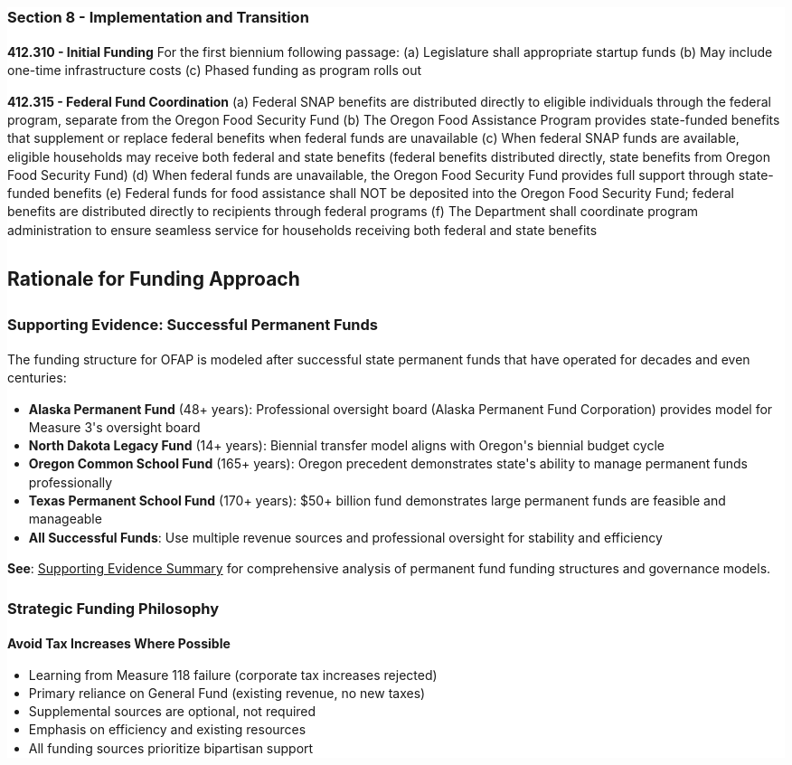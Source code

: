 ### Section 8 - Implementation and Transition

**412.310 - Initial Funding**
For the first biennium following passage:
(a) Legislature shall appropriate startup funds
(b) May include one-time infrastructure costs
(c) Phased funding as program rolls out

**412.315 - Federal Fund Coordination**
(a) Federal SNAP benefits are distributed directly to eligible individuals through the federal program, separate from the Oregon Food Security Fund
(b) The Oregon Food Assistance Program provides state-funded benefits that supplement or replace federal benefits when federal funds are unavailable
(c) When federal SNAP funds are available, eligible households may receive both federal and state benefits (federal benefits distributed directly, state benefits from Oregon Food Security Fund)
(d) When federal funds are unavailable, the Oregon Food Security Fund provides full support through state-funded benefits
(e) Federal funds for food assistance shall NOT be deposited into the Oregon Food Security Fund; federal benefits are distributed directly to recipients through federal programs
(f) The Department shall coordinate program administration to ensure seamless service for households receiving both federal and state benefits

## Rationale for Funding Approach

### Supporting Evidence: Successful Permanent Funds

The funding structure for OFAP is modeled after successful state permanent funds that have operated for decades and even centuries:

- **Alaska Permanent Fund** (48+ years): Professional oversight board (Alaska Permanent Fund Corporation) provides model for Measure 3's oversight board
- **North Dakota Legacy Fund** (14+ years): Biennial transfer model aligns with Oregon's biennial budget cycle
- **Oregon Common School Fund** (165+ years): Oregon precedent demonstrates state's ability to manage permanent funds professionally
- **Texas Permanent School Fund** (170+ years): $50+ billion fund demonstrates large permanent funds are feasible and manageable
- **All Successful Funds**: Use multiple revenue sources and professional oversight for stability and efficiency

**See**: [Supporting Evidence Summary](../Examples/supporting-evidence-summary.md) for comprehensive analysis of permanent fund funding structures and governance models.

### Strategic Funding Philosophy

**Avoid Tax Increases Where Possible**

- Learning from Measure 118 failure (corporate tax increases rejected)
- Primary reliance on General Fund (existing revenue, no new taxes)
- Supplemental sources are optional, not required
- Emphasis on efficiency and existing resources
- All funding sources prioritize bipartisan support
